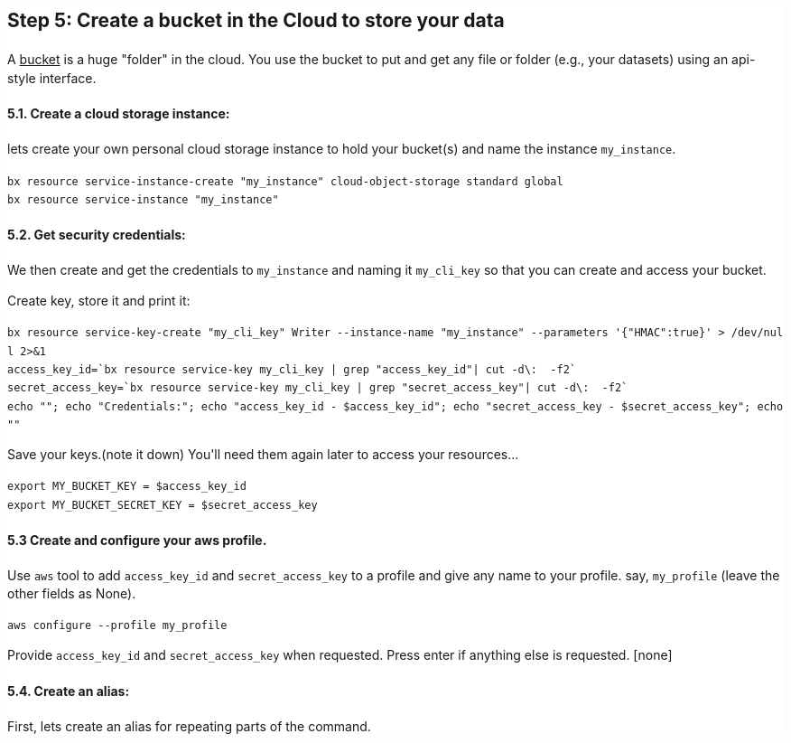 ## Step 5: Create a bucket in the Cloud to store your data

A [bucket](https://datascience.ibm.com/docs/content/analyze-data/ml_dlaas_object_store.html) is a huge "folder" in the cloud. 
You use the bucket to put and get any file or folder (e.g., your datasets) using an api-style interface.


#### 5.1. Create a cloud storage instance:

lets create your own personal cloud storage instance to hold your bucket(s) and name the instance `my_instance`.

```
bx resource service-instance-create "my_instance" cloud-object-storage standard global
bx resource service-instance "my_instance"

```

#### 5.2. Get security credentials:

We then create and get the credentials to `my_instance` and naming it `my_cli_key` so that you can create and access your bucket.

Create key, store it and print it:

```
bx resource service-key-create "my_cli_key" Writer --instance-name "my_instance" --parameters '{"HMAC":true}' > /dev/null 2>&1
access_key_id=`bx resource service-key my_cli_key | grep "access_key_id"| cut -d\:  -f2`
secret_access_key=`bx resource service-key my_cli_key | grep "secret_access_key"| cut -d\:  -f2`
echo ""; echo "Credentials:"; echo "access_key_id - $access_key_id"; echo "secret_access_key - $secret_access_key"; echo ""
```
Save your keys.(note it down)
You'll need them again later to access your resources...
```
export MY_BUCKET_KEY = $access_key_id
export MY_BUCKET_SECRET_KEY = $secret_access_key
```

#### 5.3 Create and configure your aws profile.

Use `aws` tool to add `access_key_id` and `secret_access_key` to a profile and give any name to your profile. say, `my_profile` (leave the other fields as None).

```
aws configure --profile my_profile
```

Provide `access_key_id` and `secret_access_key` when requested. Press enter if anything else is requested. [none]

#### 5.4. Create an alias:

First, lets create an alias for repeating parts of the command.
